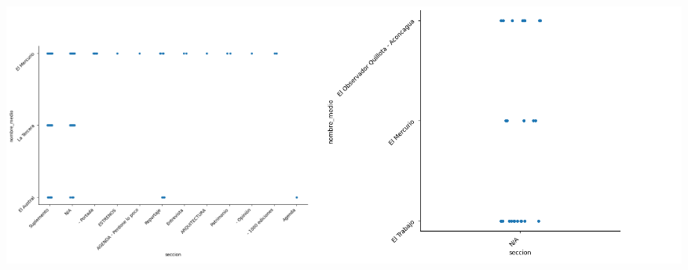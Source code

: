  <img src="output/high_impact_media_catplot.png" alt="" width="400" /> 
 <img src="output/medium_impact_media_catplot.png" alt="" width="400" />